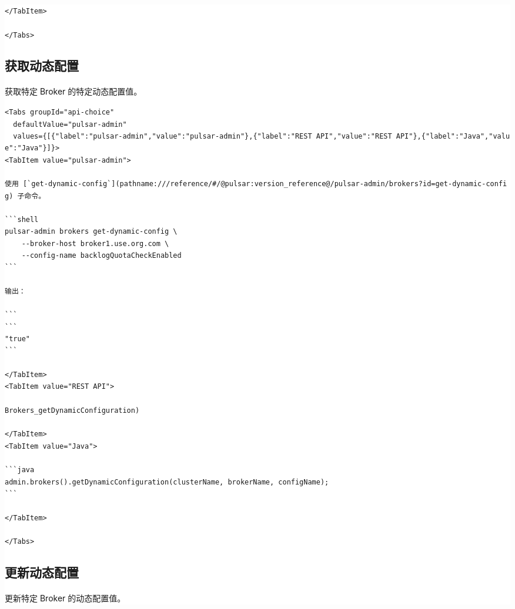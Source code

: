 ````mdx-code-block
</TabItem>

</Tabs>
````

## 获取动态配置

获取特定 Broker 的特定动态配置值。

````mdx-code-block
<Tabs groupId="api-choice"
  defaultValue="pulsar-admin"
  values={[{"label":"pulsar-admin","value":"pulsar-admin"},{"label":"REST API","value":"REST API"},{"label":"Java","value":"Java"}]}>
<TabItem value="pulsar-admin">

使用 [`get-dynamic-config`](pathname:///reference/#/@pulsar:version_reference@/pulsar-admin/brokers?id=get-dynamic-config) 子命令。

```shell
pulsar-admin brokers get-dynamic-config \
    --broker-host broker1.use.org.com \
    --config-name backlogQuotaCheckEnabled
```

输出：

```
```
"true"
```

</TabItem>
<TabItem value="REST API">

Brokers_getDynamicConfiguration)

</TabItem>
<TabItem value="Java">

```java
admin.brokers().getDynamicConfiguration(clusterName, brokerName, configName);
```

</TabItem>

</Tabs>
````

## 更新动态配置

更新特定 Broker 的动态配置值。
